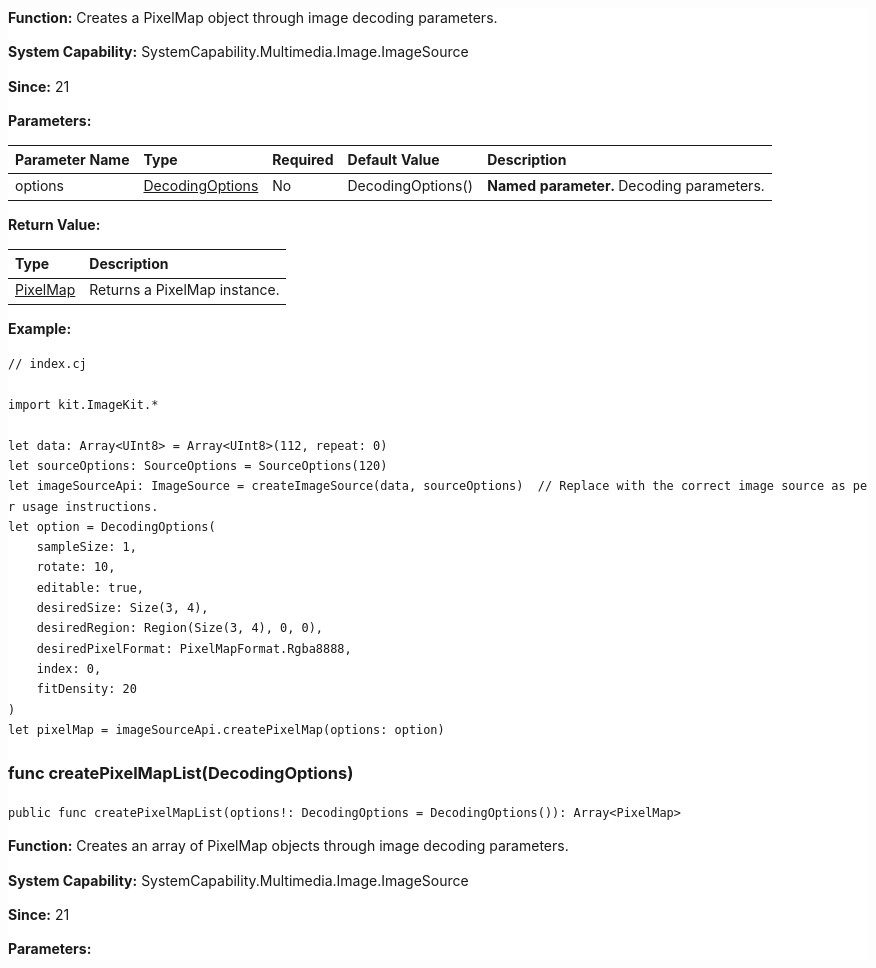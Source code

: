 **Function:** Creates a PixelMap object through image decoding parameters.

**System Capability:** SystemCapability.Multimedia.Image.ImageSource

**Since:** 21

**Parameters:**

| Parameter Name | Type | Required | Default Value | Description |
|:---|:---|:---|:---|:---|
| options | [DecodingOptions](#class-decodingoptions) | No | DecodingOptions() | **Named parameter.** Decoding parameters. |

**Return Value:**

| Type | Description |
|:----|:----|
| [PixelMap](#class-pixelmap) | Returns a PixelMap instance. |

**Example:**




```cangjie
// index.cj

import kit.ImageKit.*

let data: Array<UInt8> = Array<UInt8>(112, repeat: 0)
let sourceOptions: SourceOptions = SourceOptions(120)
let imageSourceApi: ImageSource = createImageSource(data, sourceOptions)  // Replace with the correct image source as per usage instructions.
let option = DecodingOptions(
    sampleSize: 1,
    rotate: 10,
    editable: true,
    desiredSize: Size(3, 4),
    desiredRegion: Region(Size(3, 4), 0, 0),
    desiredPixelFormat: PixelMapFormat.Rgba8888,
    index: 0,
    fitDensity: 20
)
let pixelMap = imageSourceApi.createPixelMap(options: option)
```

### func createPixelMapList(DecodingOptions)

```cangjie
public func createPixelMapList(options!: DecodingOptions = DecodingOptions()): Array<PixelMap>
```

**Function:** Creates an array of PixelMap objects through image decoding parameters.

**System Capability:** SystemCapability.Multimedia.Image.ImageSource

**Since:** 21

**Parameters:**
